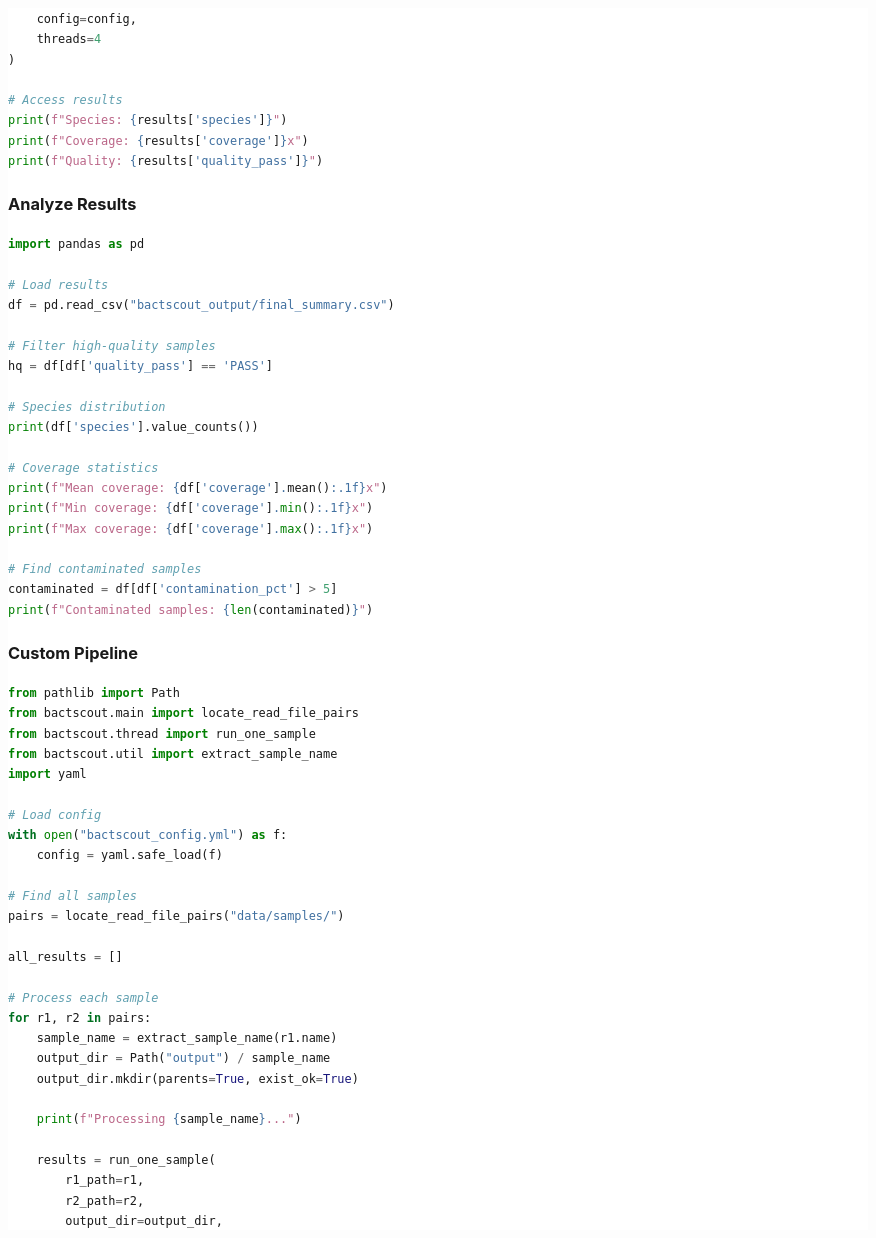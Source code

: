 ```python
    config=config,
    threads=4
)

# Access results
print(f"Species: {results['species']}")
print(f"Coverage: {results['coverage']}x")
print(f"Quality: {results['quality_pass']}")
```

### Analyze Results

```python
import pandas as pd

# Load results
df = pd.read_csv("bactscout_output/final_summary.csv")

# Filter high-quality samples
hq = df[df['quality_pass'] == 'PASS']

# Species distribution
print(df['species'].value_counts())

# Coverage statistics
print(f"Mean coverage: {df['coverage'].mean():.1f}x")
print(f"Min coverage: {df['coverage'].min():.1f}x")
print(f"Max coverage: {df['coverage'].max():.1f}x")

# Find contaminated samples
contaminated = df[df['contamination_pct'] > 5]
print(f"Contaminated samples: {len(contaminated)}")
```

### Custom Pipeline

```python
from pathlib import Path
from bactscout.main import locate_read_file_pairs
from bactscout.thread import run_one_sample
from bactscout.util import extract_sample_name
import yaml

# Load config
with open("bactscout_config.yml") as f:
    config = yaml.safe_load(f)

# Find all samples
pairs = locate_read_file_pairs("data/samples/")

all_results = []

# Process each sample
for r1, r2 in pairs:
    sample_name = extract_sample_name(r1.name)
    output_dir = Path("output") / sample_name
    output_dir.mkdir(parents=True, exist_ok=True)
    
    print(f"Processing {sample_name}...")
    
    results = run_one_sample(
        r1_path=r1,
        r2_path=r2,
        output_dir=output_dir,
```